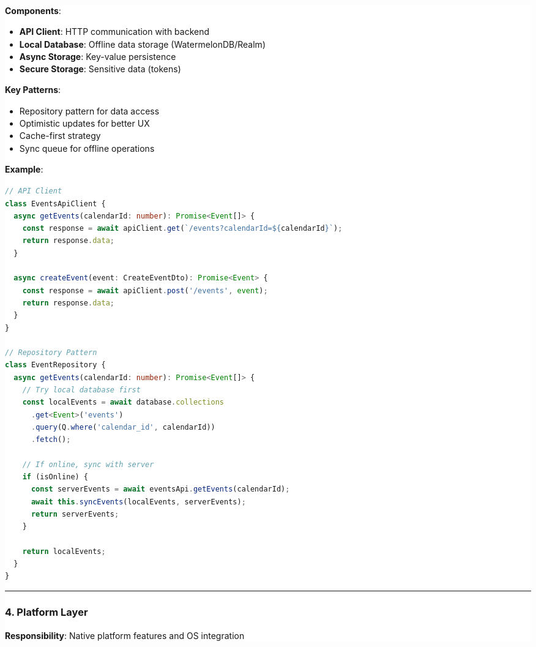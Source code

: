 **Components**:
- **API Client**: HTTP communication with backend
- **Local Database**: Offline data storage (WatermelonDB/Realm)
- **Async Storage**: Key-value persistence
- **Secure Storage**: Sensitive data (tokens)

**Key Patterns**:
- Repository pattern for data access
- Optimistic updates for better UX
- Cache-first strategy
- Sync queue for offline operations

**Example**:
```typescript
// API Client
class EventsApiClient {
  async getEvents(calendarId: number): Promise<Event[]> {
    const response = await apiClient.get(`/events?calendarId=${calendarId}`);
    return response.data;
  }

  async createEvent(event: CreateEventDto): Promise<Event> {
    const response = await apiClient.post('/events', event);
    return response.data;
  }
}

// Repository Pattern
class EventRepository {
  async getEvents(calendarId: number): Promise<Event[]> {
    // Try local database first
    const localEvents = await database.collections
      .get<Event>('events')
      .query(Q.where('calendar_id', calendarId))
      .fetch();

    // If online, sync with server
    if (isOnline) {
      const serverEvents = await eventsApi.getEvents(calendarId);
      await this.syncEvents(localEvents, serverEvents);
      return serverEvents;
    }

    return localEvents;
  }
}
```

---

### 4. Platform Layer

**Responsibility**: Native platform features and OS integration
